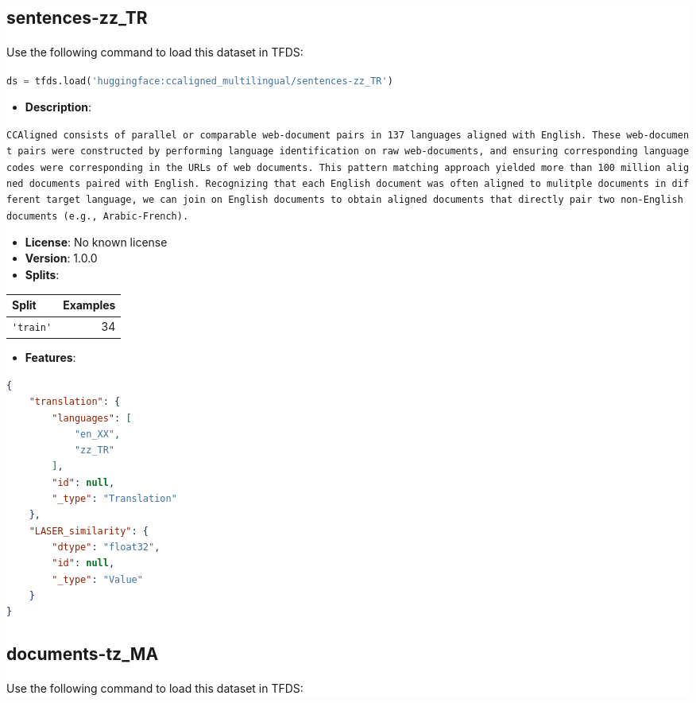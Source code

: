 

## sentences-zz_TR


Use the following command to load this dataset in TFDS:

```python
ds = tfds.load('huggingface:ccaligned_multilingual/sentences-zz_TR')
```

*   **Description**:

```
CCAligned consists of parallel or comparable web-document pairs in 137 languages aligned with English. These web-document pairs were constructed by performing language identification on raw web-documents, and ensuring corresponding language codes were corresponding in the URLs of web documents. This pattern matching approach yielded more than 100 million aligned documents paired with English. Recognizing that each English document was often aligned to mulitple documents in different target language, we can join on English documents to obtain aligned documents that directly pair two non-English documents (e.g., Arabic-French).
```

*   **License**: No known license
*   **Version**: 1.0.0
*   **Splits**:

Split  | Examples
:----- | -------:
`'train'` | 34

*   **Features**:

```json
{
    "translation": {
        "languages": [
            "en_XX",
            "zz_TR"
        ],
        "id": null,
        "_type": "Translation"
    },
    "LASER_similarity": {
        "dtype": "float32",
        "id": null,
        "_type": "Value"
    }
}
```



## documents-tz_MA


Use the following command to load this dataset in TFDS:
